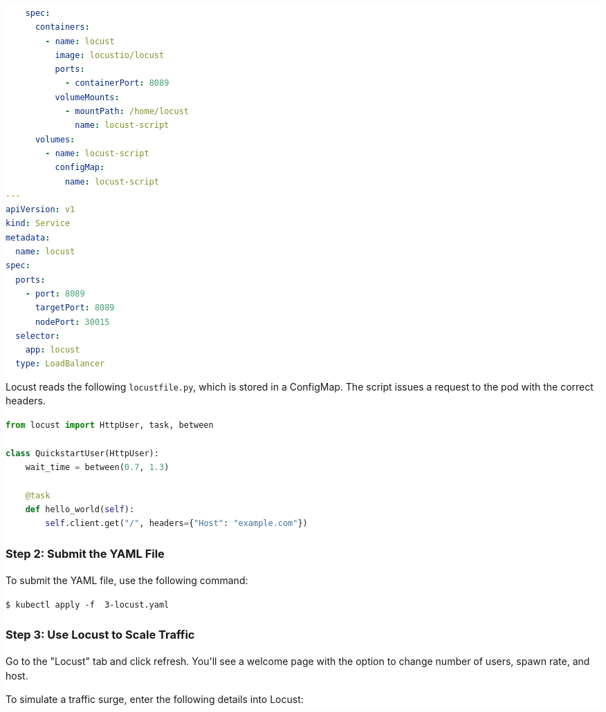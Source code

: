 ```yaml
    spec:
      containers:
        - name: locust
          image: locustio/locust
          ports:
            - containerPort: 8089
          volumeMounts:
            - mountPath: /home/locust
              name: locust-script
      volumes:
        - name: locust-script
          configMap:
            name: locust-script
---
apiVersion: v1
kind: Service
metadata:
  name: locust
spec:
  ports:
    - port: 8089
      targetPort: 8089
      nodePort: 30015
  selector:
    app: locust
  type: LoadBalancer
```

Locust reads the following `locustfile.py`, which is stored in a ConfigMap. The script issues a request to the pod with the correct headers.

```python
from locust import HttpUser, task, between

class QuickstartUser(HttpUser):
    wait_time = between(0.7, 1.3)

    @task
    def hello_world(self):
        self.client.get("/", headers={"Host": "example.com"})
```
### Step 2: Submit the YAML File
To submit the YAML file, use the following command:

`$ kubectl apply -f  3-locust.yaml`

### Step 3: Use Locust to Scale Traffic
Go to the "Locust" tab and click refresh. You'll see a welcome page with the option to change number of users, spawn rate, and host.

To simulate a traffic surge, enter the following details into Locust:
